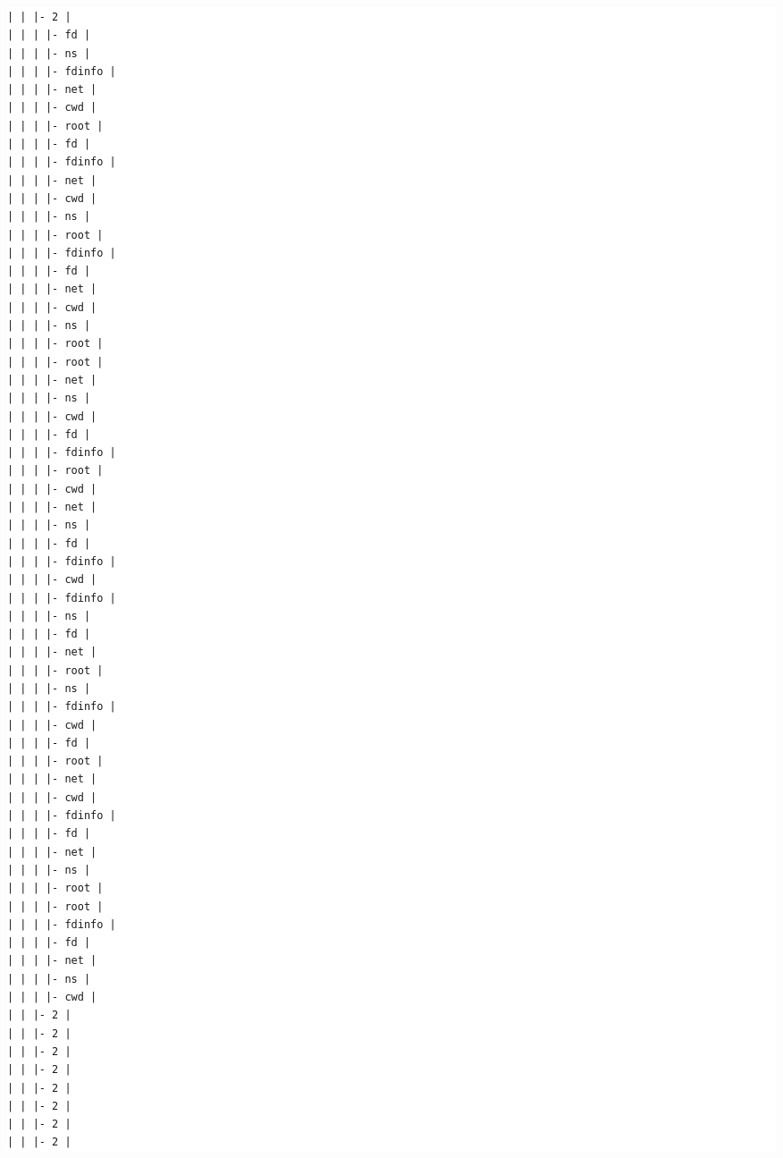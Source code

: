 ```
| | |- 2 |
| | | |- fd |
| | | |- ns |
| | | |- fdinfo |
| | | |- net |
| | | |- cwd |
| | | |- root |
| | | |- fd |
| | | |- fdinfo |
| | | |- net |
| | | |- cwd |
| | | |- ns |
| | | |- root |
| | | |- fdinfo |
| | | |- fd |
| | | |- net |
| | | |- cwd |
| | | |- ns |
| | | |- root |
| | | |- root |
| | | |- net |
| | | |- ns |
| | | |- cwd |
| | | |- fd |
| | | |- fdinfo |
| | | |- root |
| | | |- cwd |
| | | |- net |
| | | |- ns |
| | | |- fd |
| | | |- fdinfo |
| | | |- cwd |
| | | |- fdinfo |
| | | |- ns |
| | | |- fd |
| | | |- net |
| | | |- root |
| | | |- ns |
| | | |- fdinfo |
| | | |- cwd |
| | | |- fd |
| | | |- root |
| | | |- net |
| | | |- cwd |
| | | |- fdinfo |
| | | |- fd |
| | | |- net |
| | | |- ns |
| | | |- root |
| | | |- root |
| | | |- fdinfo |
| | | |- fd |
| | | |- net |
| | | |- ns |
| | | |- cwd |
| | |- 2 |
| | |- 2 |
| | |- 2 |
| | |- 2 |
| | |- 2 |
| | |- 2 |
| | |- 2 |
| | |- 2 |
```
